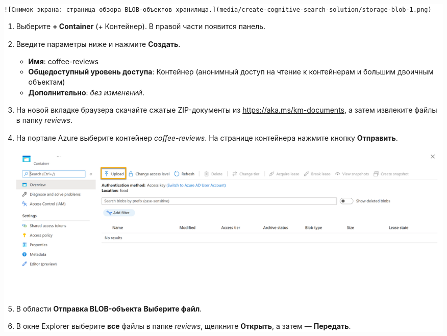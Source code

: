     ![Снимок экрана: страница обзора BLOB-объектов хранилища.](media/create-cognitive-search-solution/storage-blob-1.png)

1. Выберите **+ Container** (+ Контейнер). В правой части появится панель.

1. Введите параметры ниже и нажмите **Создать**.
    - **Имя**: coffee-reviews  
    - **Общедоступный уровень доступа**: Контейнер (анонимный доступ на чтение к контейнерам и большим двоичным объектам)
    - **Дополнительно**: *без изменений*.

1. На новой вкладке браузера скачайте сжатые ZIP-документы из https://aka.ms/km-documents, а затем извлеките файлы в папку *reviews*.

1. На портале Azure выберите контейнер *coffee-reviews*. На странице контейнера нажмите кнопку **Отправить**.

    ![Снимок экрана: контейнер хранилища.](media/create-cognitive-search-solution/storage-blob-3.png)

1. В области **Отправка BLOB-объекта** **Выберите файл**.

1. В окне Explorer выберите **все** файлы в папке *reviews*, щелкните **Открыть**, а затем — **Передать**.
